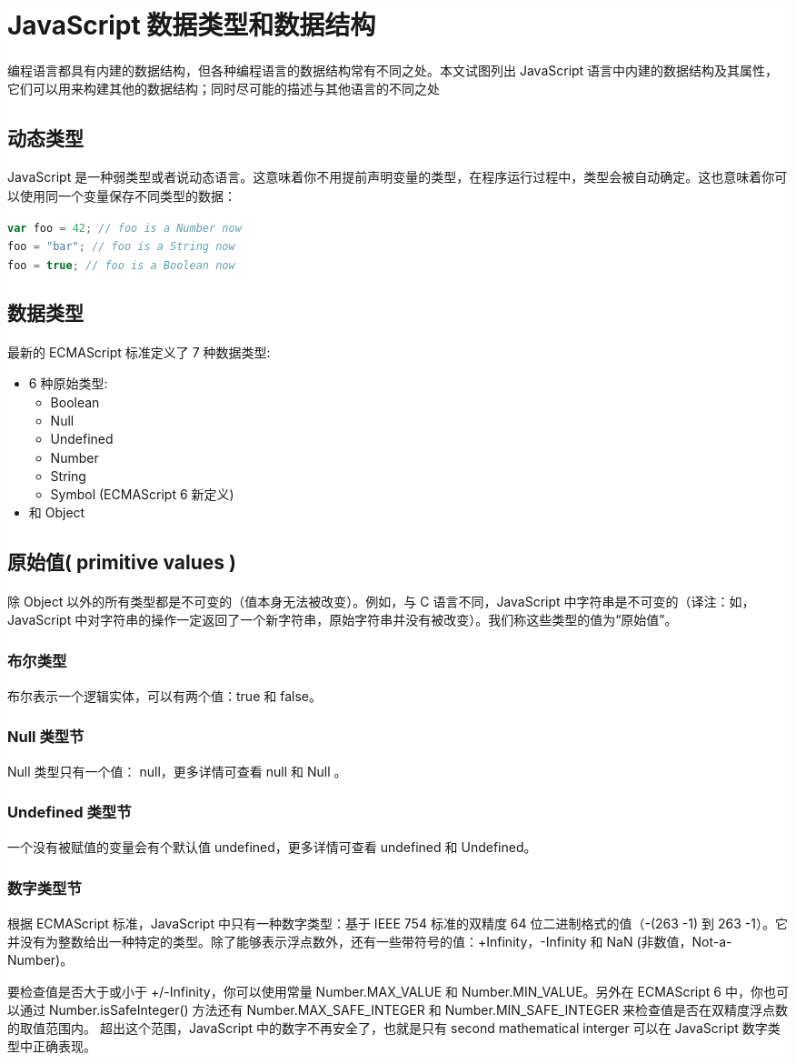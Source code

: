 # JavaScript 数据类型和数据结构

编程语言都具有内建的数据结构，但各种编程语言的数据结构常有不同之处。本文试图列出 JavaScript 语言中内建的数据结构及其属性，它们可以用来构建其他的数据结构；同时尽可能的描述与其他语言的不同之处

## 动态类型

JavaScript 是一种弱类型或者说动态语言。这意味着你不用提前声明变量的类型，在程序运行过程中，类型会被自动确定。这也意味着你可以使用同一个变量保存不同类型的数据：

```javascript
var foo = 42; // foo is a Number now
foo = "bar"; // foo is a String now
foo = true; // foo is a Boolean now
```

## 数据类型

最新的 ECMAScript 标准定义了 7 种数据类型:

- 6 种原始类型:
  - Boolean
  - Null
  - Undefined
  - Number
  - String
  - Symbol (ECMAScript 6 新定义)
- 和 Object

## 原始值( primitive values )

除 Object 以外的所有类型都是不可变的（值本身无法被改变）。例如，与 C 语言不同，JavaScript 中字符串是不可变的（译注：如，JavaScript 中对字符串的操作一定返回了一个新字符串，原始字符串并没有被改变）。我们称这些类型的值为“原始值”。

### 布尔类型

布尔表示一个逻辑实体，可以有两个值：true 和 false。

### Null 类型节

Null 类型只有一个值： null，更多详情可查看 null 和 Null 。

### Undefined 类型节

一个没有被赋值的变量会有个默认值 undefined，更多详情可查看 undefined 和 Undefined。

### 数字类型节

根据 ECMAScript 标准，JavaScript 中只有一种数字类型：基于 IEEE 754 标准的双精度 64 位二进制格式的值（-(263 -1) 到 263 -1）。它并没有为整数给出一种特定的类型。除了能够表示浮点数外，还有一些带符号的值：+Infinity，-Infinity 和 NaN (非数值，Not-a-Number)。

要检查值是否大于或小于 +/-Infinity，你可以使用常量 Number.MAX_VALUE 和 Number.MIN_VALUE。另外在 ECMAScript 6 中，你也可以通过 Number.isSafeInteger() 方法还有 Number.MAX_SAFE_INTEGER 和 Number.MIN_SAFE_INTEGER 来检查值是否在双精度浮点数的取值范围内。 超出这个范围，JavaScript 中的数字不再安全了，也就是只有 second mathematical interger 可以在 JavaScript 数字类型中正确表现。
